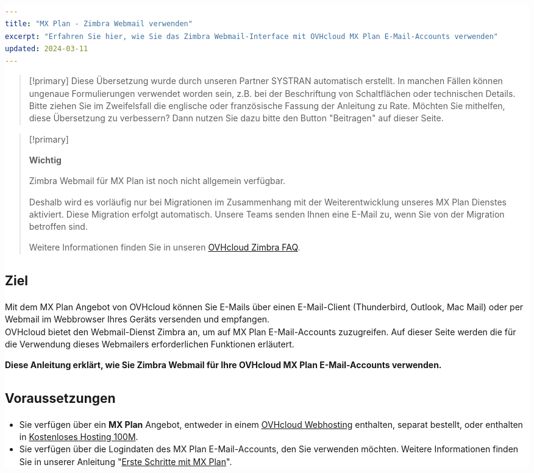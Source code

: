 ```yaml
---
title: "MX Plan - Zimbra Webmail verwenden"
excerpt: "Erfahren Sie hier, wie Sie das Zimbra Webmail-Interface mit OVHcloud MX Plan E-Mail-Accounts verwenden"
updated: 2024-03-11
---
```


> [!primary]
> Diese Übersetzung wurde durch unseren Partner SYSTRAN automatisch erstellt. In manchen Fällen können ungenaue Formulierungen verwendet worden sein, z.B. bei der Beschriftung von Schaltflächen oder technischen Details. Bitte ziehen Sie im Zweifelsfall die englische oder französische Fassung der Anleitung zu Rate. Möchten Sie mithelfen, diese Übersetzung zu verbessern? Dann nutzen Sie dazu bitte den Button "Beitragen" auf dieser Seite.
>

<style>
.w-400 {
  max-width:400px !important;
}
</style>

> [!primary]
>
> **Wichtig**
>
> Zimbra Webmail für MX Plan ist noch nicht allgemein verfügbar.
>
> Deshalb wird es vorläufig nur bei Migrationen im Zusammenhang mit der Weiterentwicklung unseres MX Plan Dienstes aktiviert. Diese Migration erfolgt automatisch. Unsere Teams senden Ihnen eine E-Mail zu, wenn Sie von der Migration betroffen sind.
>
> Weitere Informationen finden Sie in unseren [OVHcloud Zimbra FAQ](/pages/web_cloud/email_and_collaborative_solutions/mx_plan/faq-zimbra).

## Ziel

Mit dem MX Plan Angebot von OVHcloud können Sie E-Mails über einen E-Mail-Client (Thunderbird, Outlook, Mac Mail) oder per Webmail im Webbrowser Ihres Geräts versenden und empfangen.<br>
OVHcloud bietet den Webmail-Dienst Zimbra an, um auf MX Plan E-Mail-Accounts zuzugreifen. Auf dieser Seite werden die für die Verwendung dieses Webmailers erforderlichen Funktionen erläutert.

**Diese Anleitung erklärt, wie Sie Zimbra Webmail für Ihre OVHcloud MX Plan E-Mail-Accounts verwenden.**

## Voraussetzungen

- Sie verfügen über ein **MX Plan** Angebot, entweder in einem [OVHcloud Webhosting](https://www.ovhcloud.com/de/web-hosting/) enthalten, separat bestellt, oder enthalten in [Kostenloses Hosting 100M](https://www.ovhcloud.com/de/domains/free-web-hosting/).
- Sie verfügen über die Logindaten des MX Plan E-Mail-Accounts, den Sie verwenden möchten. Weitere Informationen finden Sie in unserer Anleitung "[Erste Schritte mit MX Plan](/pages/web_cloud/email_and_collaborative_solutions/mx_plan/email_generalities)".
